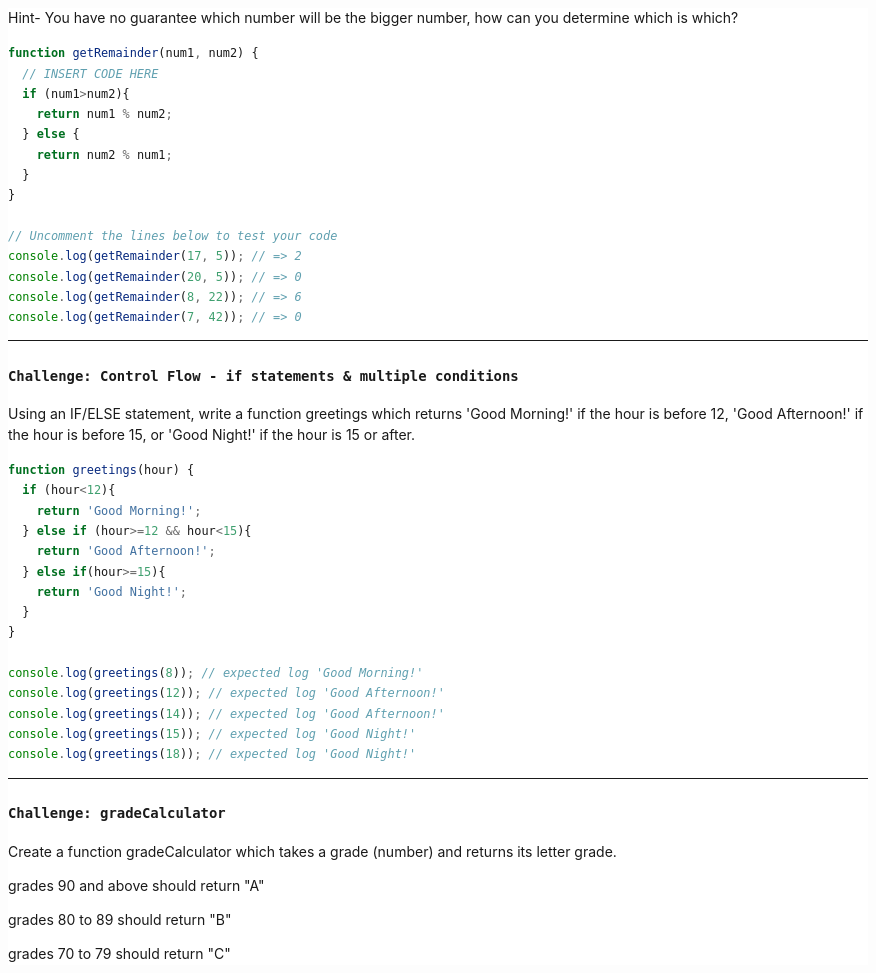 Hint- You have no guarantee which number will be the bigger number, how can you determine which is which?
``` javascript
function getRemainder(num1, num2) {
  // INSERT CODE HERE
  if (num1>num2){
    return num1 % num2;
  } else {
    return num2 % num1;
  }
}

// Uncomment the lines below to test your code
console.log(getRemainder(17, 5)); // => 2
console.log(getRemainder(20, 5)); // => 0
console.log(getRemainder(8, 22)); // => 6
console.log(getRemainder(7, 42)); // => 0
```


___
### `Challenge: Control Flow - if statements & multiple conditions`
Using an IF/ELSE statement, write a function greetings which returns 'Good Morning!' if the hour is before 12, 'Good Afternoon!' if the hour is before 15, or 'Good Night!' if the hour is 15 or after.
``` javascript
function greetings(hour) {
  if (hour<12){
    return 'Good Morning!';
  } else if (hour>=12 && hour<15){
    return 'Good Afternoon!';
  } else if(hour>=15){
    return 'Good Night!';
  }
}

console.log(greetings(8)); // expected log 'Good Morning!'
console.log(greetings(12)); // expected log 'Good Afternoon!'
console.log(greetings(14)); // expected log 'Good Afternoon!'
console.log(greetings(15)); // expected log 'Good Night!'
console.log(greetings(18)); // expected log 'Good Night!'
```

___
### `Challenge: gradeCalculator`
Create a function gradeCalculator which takes a grade (number) and returns its letter grade.

grades 90 and above should return "A"

grades 80 to 89 should return "B"

grades 70 to 79 should return "C"
